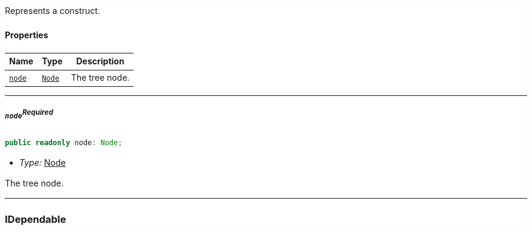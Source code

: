 
Represents a construct.


#### Properties <a name="Properties" id="Properties"></a>

| **Name** | **Type** | **Description** |
| --- | --- | --- |
| <code><a href="#constructs.IConstruct.property.node">node</a></code> | <code><a href="#constructs.Node">Node</a></code> | The tree node. |

---

##### `node`<sup>Required</sup> <a name="node" id="constructs.IConstruct.property.node"></a>

```typescript
public readonly node: Node;
```

- *Type:* <a href="#constructs.Node">Node</a>

The tree node.

---

### IDependable <a name="IDependable" id="constructs.IDependable"></a>
